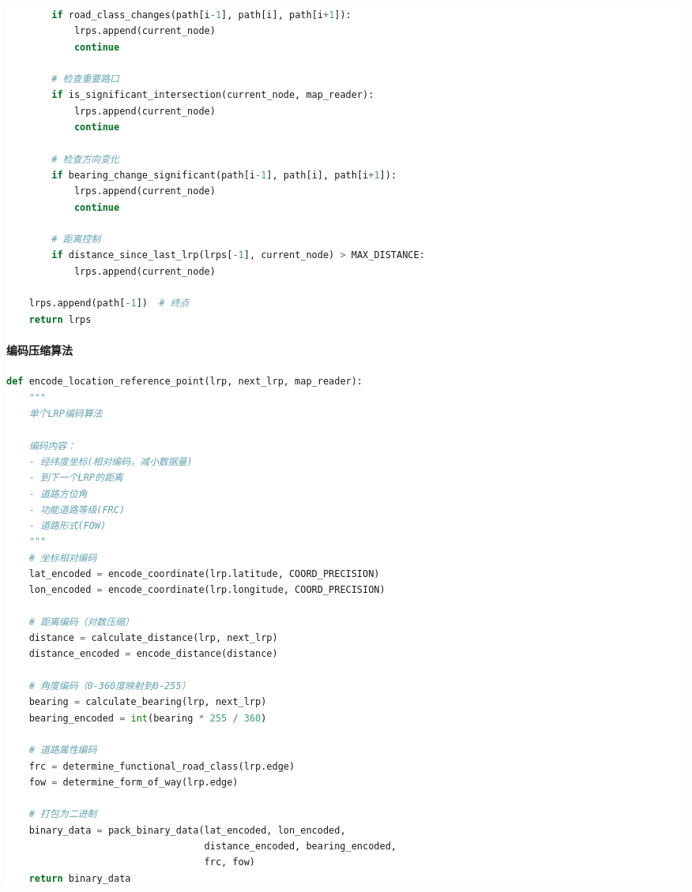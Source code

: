 ```python
        if road_class_changes(path[i-1], path[i], path[i+1]):
            lrps.append(current_node)
            continue
            
        # 检查重要路口
        if is_significant_intersection(current_node, map_reader):
            lrps.append(current_node)
            continue
            
        # 检查方向变化
        if bearing_change_significant(path[i-1], path[i], path[i+1]):
            lrps.append(current_node)
            continue
            
        # 距离控制
        if distance_since_last_lrp(lrps[-1], current_node) > MAX_DISTANCE:
            lrps.append(current_node)
    
    lrps.append(path[-1])  # 终点
    return lrps
```

#### 编码压缩算法
```python
def encode_location_reference_point(lrp, next_lrp, map_reader):
    """
    单个LRP编码算法
    
    编码内容：
    - 经纬度坐标(相对编码，减小数据量)
    - 到下一个LRP的距离
    - 道路方位角
    - 功能道路等级(FRC)
    - 道路形式(FOW)
    """
    # 坐标相对编码
    lat_encoded = encode_coordinate(lrp.latitude, COORD_PRECISION)
    lon_encoded = encode_coordinate(lrp.longitude, COORD_PRECISION)
    
    # 距离编码（对数压缩）
    distance = calculate_distance(lrp, next_lrp)
    distance_encoded = encode_distance(distance)
    
    # 角度编码（0-360度映射到0-255）
    bearing = calculate_bearing(lrp, next_lrp)
    bearing_encoded = int(bearing * 255 / 360)
    
    # 道路属性编码
    frc = determine_functional_road_class(lrp.edge)
    fow = determine_form_of_way(lrp.edge)
    
    # 打包为二进制
    binary_data = pack_binary_data(lat_encoded, lon_encoded, 
                                   distance_encoded, bearing_encoded, 
                                   frc, fow)
    return binary_data
```
